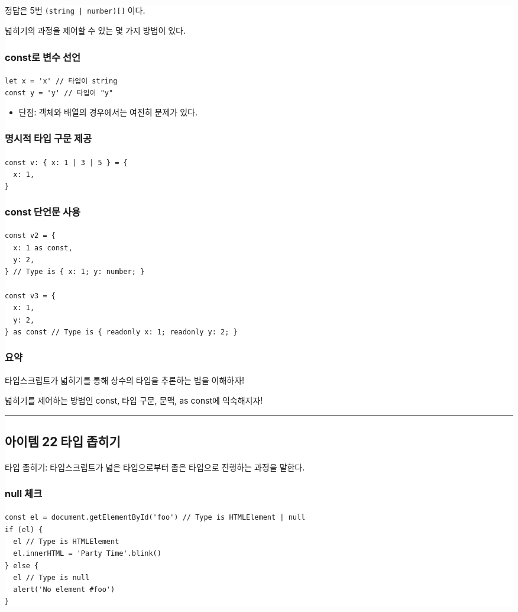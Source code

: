 정답은 5번 `(string | number)[]` 이다.

넓히기의 과정을 제어할 수 있는 몇 가지 방법이 있다.

### const로 변수 선언

```tsx
let x = 'x' // 타입이 string
const y = 'y' // 타입이 "y"
```

- 단점: 객체와 배열의 경우에서는 여전히 문제가 있다.

### 명시적 타입 구문 제공

```tsx
const v: { x: 1 | 3 | 5 } = {
  x: 1,
}
```

### const 단언문 사용

```tsx
const v2 = {
  x: 1 as const,
  y: 2,
} // Type is { x: 1; y: number; }

const v3 = {
  x: 1,
  y: 2,
} as const // Type is { readonly x: 1; readonly y: 2; }
```

### 요약

타입스크립트가 넓히기를 통해 상수의 타입을 추론하는 법을 이해하자!

넓히기를 제어하는 방법인 const, 타입 구문, 문맥, as const에 익숙해지자!

---

## 아이템 22 타입 좁히기

타입 좁히기: 타입스크립트가 넓은 타입으로부터 좁은 타입으로 진행하는 과정을 말한다.

### null 체크

```tsx
const el = document.getElementById('foo') // Type is HTMLElement | null
if (el) {
  el // Type is HTMLElement
  el.innerHTML = 'Party Time'.blink()
} else {
  el // Type is null
  alert('No element #foo')
}
```
